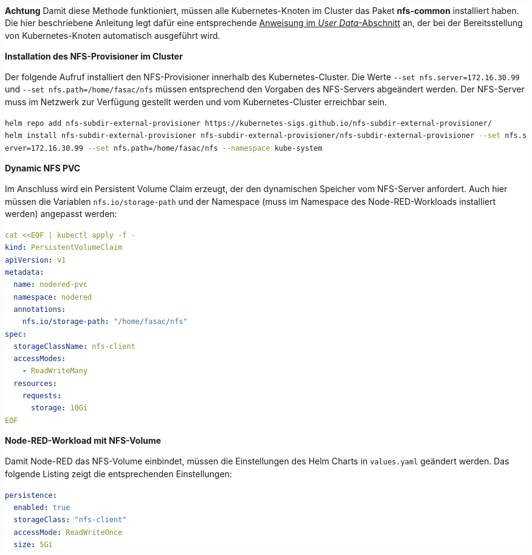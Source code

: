 **Achtung**
Damit diese Methode funktioniert, müssen alle Kubernetes-Knoten im Cluster das Paket **nfs-common** installiert haben. Die hier beschriebene Anleitung legt dafür eine entsprechende [Anweisung im *User Data*-Abschnitt](#cloud-config-template) an, der bei der Bereitsstellung von Kubernetes-Knoten automatisch ausgeführt wird. 

**Installation des NFS-Provisioner im Cluster**

Der folgende Aufruf installiert den NFS-Provisioner innerhalb des Kubernetes-Cluster. Die Werte ``--set nfs.server=172.16.30.99``und ``--set nfs.path=/home/fasac/nfs`` müssen entsprechend den Vorgaben des NFS-Servers abgeändert werden. Der NFS-Server muss im Netzwerk zur Verfügung gestellt werden und vom Kubernetes-Cluster erreichbar sein.

```bash
helm repo add nfs-subdir-external-provisioner https://kubernetes-sigs.github.io/nfs-subdir-external-provisioner/
helm install nfs-subdir-external-provisioner nfs-subdir-external-provisioner/nfs-subdir-external-provisioner --set nfs.server=172.16.30.99 --set nfs.path=/home/fasac/nfs --namespace kube-system
```

**Dynamic NFS PVC**

Im Anschluss wird ein Persistent Volume Claim erzeugt, der den dynamischen Speicher vom NFS-Server anfordert. Auch hier müssen die Variablen ``nfs.io/storage-path`` und der Namespace (muss im Namespace des Node-RED-Workloads installiert werden) angepasst werden:

```yaml
cat <<EOF | kubectl apply -f -
kind: PersistentVolumeClaim
apiVersion: v1
metadata:
  name: nodered-pvc
  namespace: nodered
  annotations:  
    nfs.io/storage-path: "/home/fasac/nfs"
spec:
  storageClassName: nfs-client
  accessModes:
    - ReadWriteMany
  resources:
    requests:
      storage: 10Gi
EOF
```

**Node-RED-Workload mit NFS-Volume**

Damit Node-RED das NFS-Volume einbindet, müssen die Einstellungen des Helm Charts in ``values.yaml`` geändert werden. Das folgende Listing zeigt die entsprechenden Einstellungen:

```yaml
persistence:
  enabled: true
  storageClass: "nfs-client"
  accessMode: ReadWriteOnce
  size: 5Gi
```
